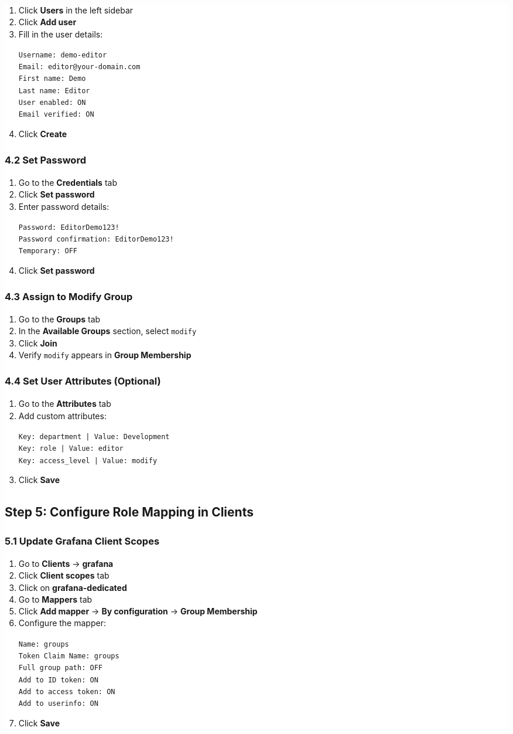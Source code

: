 1. Click **Users** in the left sidebar
2. Click **Add user**
3. Fill in the user details:
   ```
   Username: demo-editor
   Email: editor@your-domain.com
   First name: Demo
   Last name: Editor
   User enabled: ON
   Email verified: ON
   ```
4. Click **Create**

### 4.2 Set Password

1. Go to the **Credentials** tab
2. Click **Set password**
3. Enter password details:
   ```
   Password: EditorDemo123!
   Password confirmation: EditorDemo123!
   Temporary: OFF
   ```
4. Click **Set password**

### 4.3 Assign to Modify Group

1. Go to the **Groups** tab
2. In the **Available Groups** section, select `modify`
3. Click **Join**
4. Verify `modify` appears in **Group Membership**

### 4.4 Set User Attributes (Optional)

1. Go to the **Attributes** tab
2. Add custom attributes:
   ```
   Key: department | Value: Development
   Key: role | Value: editor
   Key: access_level | Value: modify
   ```
3. Click **Save**

## Step 5: Configure Role Mapping in Clients

### 5.1 Update Grafana Client Scopes

1. Go to **Clients** → **grafana**
2. Click **Client scopes** tab
3. Click on **grafana-dedicated**
4. Go to **Mappers** tab
5. Click **Add mapper** → **By configuration** → **Group Membership**
6. Configure the mapper:
   ```
   Name: groups
   Token Claim Name: groups
   Full group path: OFF
   Add to ID token: ON
   Add to access token: ON
   Add to userinfo: ON
   ```
7. Click **Save**
